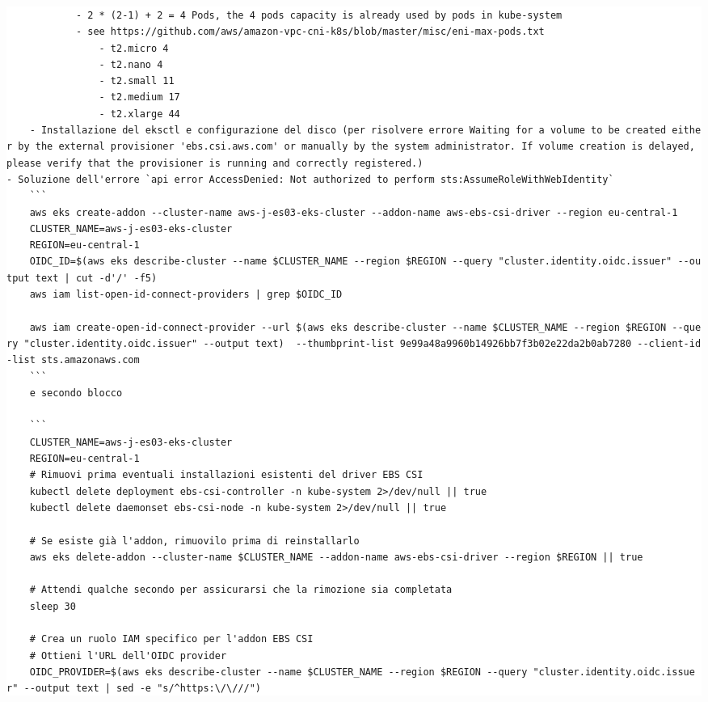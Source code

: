                 - 2 * (2-1) + 2 = 4 Pods, the 4 pods capacity is already used by pods in kube-system
                - see https://github.com/aws/amazon-vpc-cni-k8s/blob/master/misc/eni-max-pods.txt
                    - t2.micro 4
                    - t2.nano 4
                    - t2.small 11
                    - t2.medium 17
                    - t2.xlarge 44
        - Installazione del eksctl e configurazione del disco (per risolvere errore Waiting for a volume to be created either by the external provisioner 'ebs.csi.aws.com' or manually by the system administrator. If volume creation is delayed, please verify that the provisioner is running and correctly registered.)
    - Soluzione dell'errore `api error AccessDenied: Not authorized to perform sts:AssumeRoleWithWebIdentity`
        ```
        aws eks create-addon --cluster-name aws-j-es03-eks-cluster --addon-name aws-ebs-csi-driver --region eu-central-1 
        CLUSTER_NAME=aws-j-es03-eks-cluster
        REGION=eu-central-1 
        OIDC_ID=$(aws eks describe-cluster --name $CLUSTER_NAME --region $REGION --query "cluster.identity.oidc.issuer" --output text | cut -d'/' -f5)
        aws iam list-open-id-connect-providers | grep $OIDC_ID

        aws iam create-open-id-connect-provider --url $(aws eks describe-cluster --name $CLUSTER_NAME --region $REGION --query "cluster.identity.oidc.issuer" --output text)  --thumbprint-list 9e99a48a9960b14926bb7f3b02e22da2b0ab7280 --client-id-list sts.amazonaws.com
        ```
        e secondo blocco

        ```
        CLUSTER_NAME=aws-j-es03-eks-cluster
        REGION=eu-central-1 
        # Rimuovi prima eventuali installazioni esistenti del driver EBS CSI
        kubectl delete deployment ebs-csi-controller -n kube-system 2>/dev/null || true
        kubectl delete daemonset ebs-csi-node -n kube-system 2>/dev/null || true

        # Se esiste già l'addon, rimuovilo prima di reinstallarlo
        aws eks delete-addon --cluster-name $CLUSTER_NAME --addon-name aws-ebs-csi-driver --region $REGION || true

        # Attendi qualche secondo per assicurarsi che la rimozione sia completata
        sleep 30

        # Crea un ruolo IAM specifico per l'addon EBS CSI
        # Ottieni l'URL dell'OIDC provider
        OIDC_PROVIDER=$(aws eks describe-cluster --name $CLUSTER_NAME --region $REGION --query "cluster.identity.oidc.issuer" --output text | sed -e "s/^https:\/\///")

